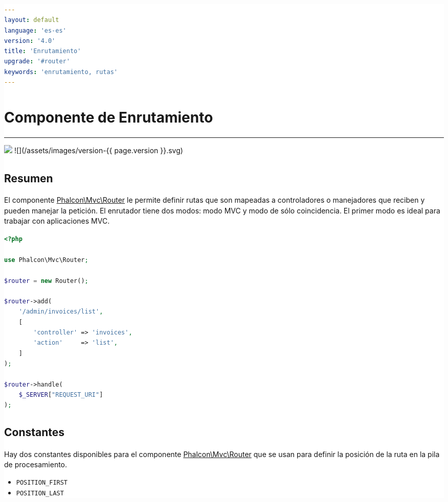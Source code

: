 ```yaml
---
layout: default
language: 'es-es'
version: '4.0'
title: 'Enrutamiento'
upgrade: '#router'
keywords: 'enrutamiento, rutas'
---
```


# Componente de Enrutamiento

* * *

![](/assets/images/document-status-stable-success.svg) ![](/assets/images/version-{{ page.version }}.svg)

## Resumen

El componente [Phalcon\Mvc\Router](api/phalcon_mvc#mvc-router) le permite definir rutas que son mapeadas a controladores o manejadores que reciben y pueden manejar la petición. El enrutador tiene dos modos: modo MVC y modo de sólo coincidencia. El primer modo es ideal para trabajar con aplicaciones MVC.

```php
<?php

use Phalcon\Mvc\Router;

$router = new Router();

$router->add(
    '/admin/invoices/list',
    [
        'controller' => 'invoices',
        'action'     => 'list',
    ]
);

$router->handle(
    $_SERVER["REQUEST_URI"]
);
```

## Constantes

Hay dos constantes disponibles para el componente [Phalcon\Mvc\Router](api/phalcon_mvc#mvc-router) que se usan para definir la posición de la ruta en la pila de procesamiento.

- `POSITION_FIRST`
- `POSITION_LAST`
